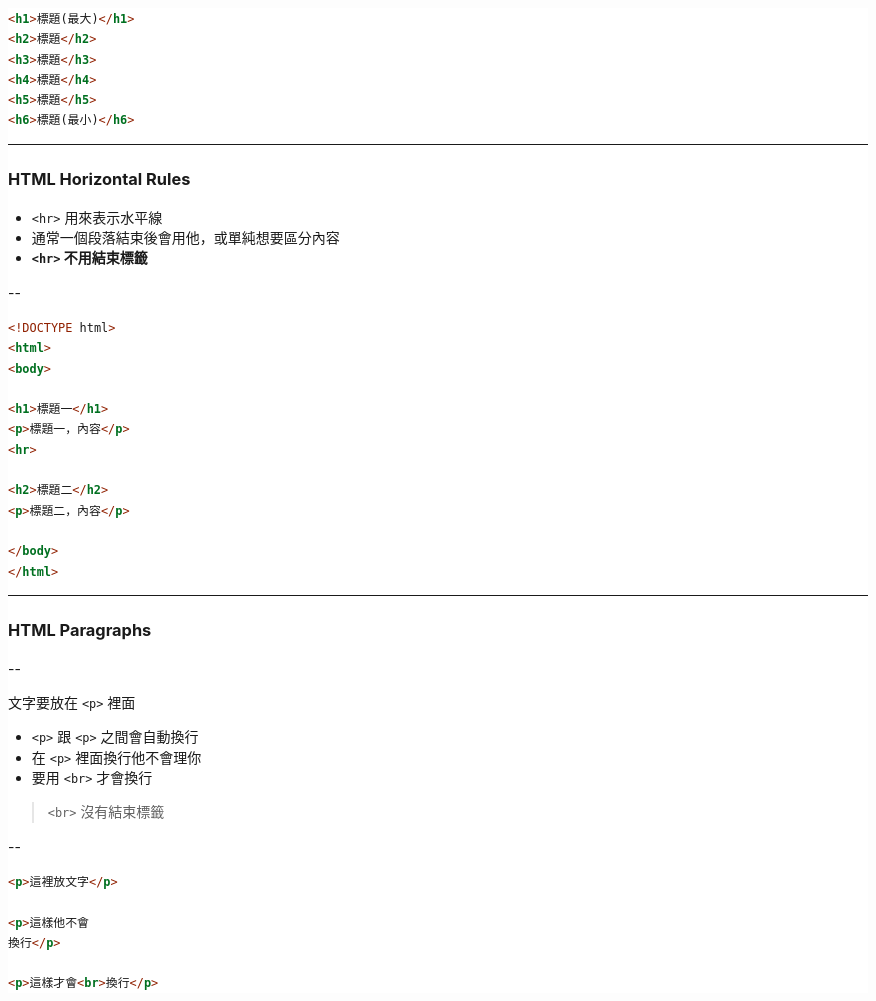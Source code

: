 ```html
<h1>標題(最大)</h1>
<h2>標題</h2>
<h3>標題</h3>
<h4>標題</h4>
<h5>標題</h5>
<h6>標題(最小)</h6>
```

---

### HTML Horizontal Rules

+ `<hr>` 用來表示水平線
+ 通常一個段落結束後會用他，或單純想要區分內容
+ **`<hr>` 不用結束標籤**

--

```html
<!DOCTYPE html>
<html>
<body>

<h1>標題一</h1>
<p>標題一，內容</p>
<hr>

<h2>標題二</h2>
<p>標題二，內容</p>

</body>
</html>
```

---

### HTML Paragraphs

--

文字要放在 `<p>` 裡面

+ `<p>` 跟 `<p>` 之間會自動換行
+ 在 `<p>` 裡面換行他不會理你
+ 要用 `<br>` 才會換行

> `<br>` 沒有結束標籤

--

```html
<p>這裡放文字</p>

<p>這樣他不會
換行</p>

<p>這樣才會<br>換行</p>
```
